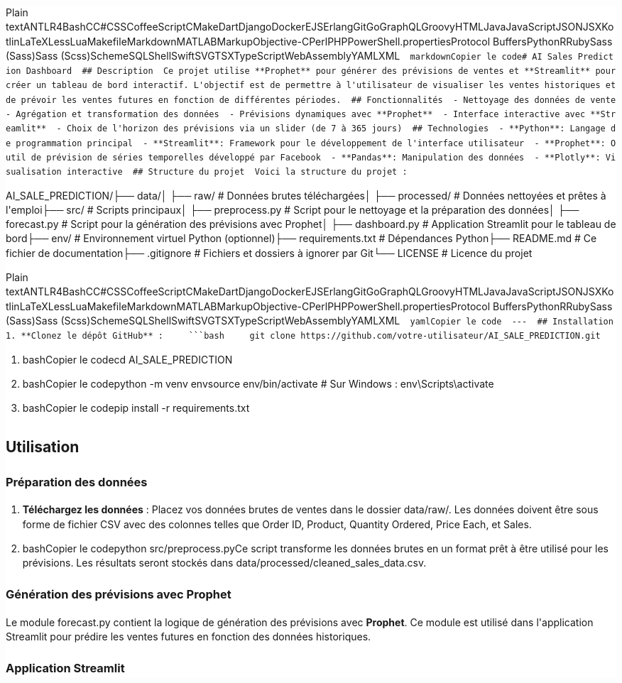 Plain textANTLR4BashCC#CSSCoffeeScriptCMakeDartDjangoDockerEJSErlangGitGoGraphQLGroovyHTMLJavaJavaScriptJSONJSXKotlinLaTeXLessLuaMakefileMarkdownMATLABMarkupObjective-CPerlPHPPowerShell.propertiesProtocol BuffersPythonRRubySass (Sass)Sass (Scss)SchemeSQLShellSwiftSVGTSXTypeScriptWebAssemblyYAMLXML`   markdownCopier le code# AI Sales Prediction Dashboard  ## Description  Ce projet utilise **Prophet** pour générer des prévisions de ventes et **Streamlit** pour créer un tableau de bord interactif. L'objectif est de permettre à l'utilisateur de visualiser les ventes historiques et de prévoir les ventes futures en fonction de différentes périodes.  ## Fonctionnalités  - Nettoyage des données de vente  - Agrégation et transformation des données  - Prévisions dynamiques avec **Prophet**  - Interface interactive avec **Streamlit**  - Choix de l'horizon des prévisions via un slider (de 7 à 365 jours)  ## Technologies  - **Python**: Langage de programmation principal  - **Streamlit**: Framework pour le développement de l'interface utilisateur  - **Prophet**: Outil de prévision de séries temporelles développé par Facebook  - **Pandas**: Manipulation des données  - **Plotly**: Visualisation interactive  ## Structure du projet  Voici la structure du projet :   `

AI\_SALE\_PREDICTION/├── data/│ ├── raw/ # Données brutes téléchargées│ ├── processed/ # Données nettoyées et prêtes à l'emploi├── src/ # Scripts principaux│ ├── preprocess.py # Script pour le nettoyage et la préparation des données│ ├── forecast.py # Script pour la génération des prévisions avec Prophet│ ├── dashboard.py # Application Streamlit pour le tableau de bord├── env/ # Environnement virtuel Python (optionnel)├── requirements.txt # Dépendances Python├── README.md # Ce fichier de documentation├── .gitignore # Fichiers et dossiers à ignorer par Git└── LICENSE # Licence du projet

Plain textANTLR4BashCC#CSSCoffeeScriptCMakeDartDjangoDockerEJSErlangGitGoGraphQLGroovyHTMLJavaJavaScriptJSONJSXKotlinLaTeXLessLuaMakefileMarkdownMATLABMarkupObjective-CPerlPHPPowerShell.propertiesProtocol BuffersPythonRRubySass (Sass)Sass (Scss)SchemeSQLShellSwiftSVGTSXTypeScriptWebAssemblyYAMLXML`   yamlCopier le code  ---  ## Installation  1. **Clonez le dépôt GitHub** :     ```bash     git clone https://github.com/votre-utilisateur/AI_SALE_PREDICTION.git   `

1.  bashCopier le codecd AI\_SALE\_PREDICTION
    
2.  bashCopier le codepython -m venv envsource env/bin/activate # Sur Windows : env\\Scripts\\activate
    
3.  bashCopier le codepip install -r requirements.txt
    

Utilisation
-----------

### Préparation des données

1.  **Téléchargez les données** : Placez vos données brutes de ventes dans le dossier data/raw/. Les données doivent être sous forme de fichier CSV avec des colonnes telles que Order ID, Product, Quantity Ordered, Price Each, et Sales.
    
2.  bashCopier le codepython src/preprocess.pyCe script transforme les données brutes en un format prêt à être utilisé pour les prévisions. Les résultats seront stockés dans data/processed/cleaned\_sales\_data.csv.
    

### Génération des prévisions avec Prophet

Le module forecast.py contient la logique de génération des prévisions avec **Prophet**. Ce module est utilisé dans l'application Streamlit pour prédire les ventes futures en fonction des données historiques.

### Application Streamlit
